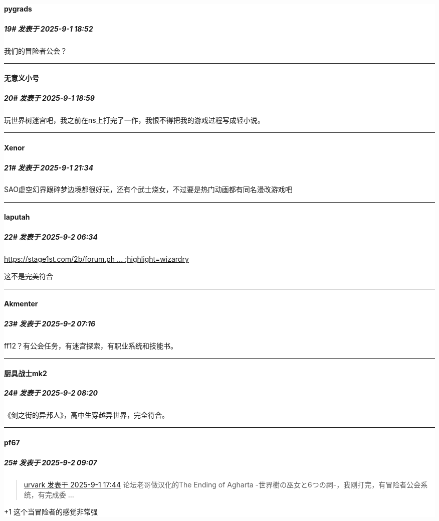 ####  pygrads  
##### 19#       发表于 2025-9-1 18:52

我们的冒险者公会？

*****

####  无意义小号  
##### 20#       发表于 2025-9-1 18:59

玩世界树迷宫吧，我之前在ns上打完了一作，我恨不得把我的游戏过程写成轻小说。

*****

####  Xenor  
##### 21#       发表于 2025-9-1 21:34

SAO虚空幻界跟碎梦边境都很好玩，还有个武士烧女，不过要是热门动画都有同名漫改游戏吧

*****

####  laputah  
##### 22#       发表于 2025-9-2 06:34

[https://stage1st.com/2b/forum.ph ... ;highlight=wizardry](https://stage1st.com/2b/forum.php?mod=viewthread&amp;tid=2249235&amp;highlight=wizardry)

这不是完美符合

*****

####  Akmenter  
##### 23#       发表于 2025-9-2 07:16

ff12？有公会任务，有迷宫探索，有职业系统和技能书。

*****

####  厨具战士mk2  
##### 24#       发表于 2025-9-2 08:20

《剑之街的异邦人》，高中生穿越异世界，完全符合。

*****

####  pf67  
##### 25#       发表于 2025-9-2 09:07

<blockquote><a href="httphttps://stage1st.com/2b/forum.php?mod=redirect&amp;goto=findpost&amp;pid=68353242&amp;ptid=2260769" target="_blank">urvark 发表于 2025-9-1 17:44</a>
论坛老哥做汉化的The Ending of Agharta -世界樹の巫女と6つの祠-，我刚打完，有冒险者公会系统，有完成委 ...</blockquote>
+1
这个当冒险者的感觉非常强
